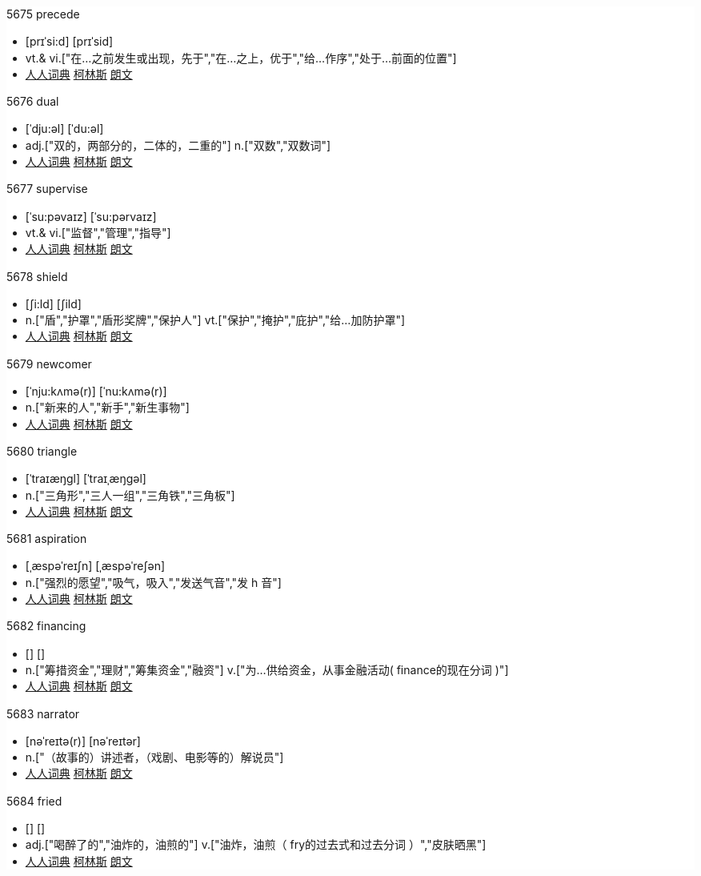 5675 precede 
- [prɪˈsi:d]  [prɪˈsid] 
- vt.& vi.["在…之前发生或出现，先于","在…之上，优于","给…作序","处于…前面的位置"]   
- [人人词典](https://www.91dict.com/words?w=precede) [柯林斯](https://www.collinsdictionary.com/zh/dictionary/english/precede) [朗文](https://www.ldoceonline.com/dictionary/precede) 

5676 dual 
- [ˈdju:əl]  [ˈdu:əl] 
- adj.["双的，两部分的，二体的，二重的"]  n.["双数","双数词"]   
- [人人词典](https://www.91dict.com/words?w=dual) [柯林斯](https://www.collinsdictionary.com/zh/dictionary/english/dual) [朗文](https://www.ldoceonline.com/dictionary/dual) 

5677 supervise 
- [ˈsu:pəvaɪz]  [ˈsu:pərvaɪz] 
- vt.& vi.["监督","管理","指导"]   
- [人人词典](https://www.91dict.com/words?w=supervise) [柯林斯](https://www.collinsdictionary.com/zh/dictionary/english/supervise) [朗文](https://www.ldoceonline.com/dictionary/supervise) 

5678 shield 
- [ʃi:ld]  [ʃild] 
- n.["盾","护罩","盾形奖牌","保护人"]  vt.["保护","掩护","庇护","给…加防护罩"]   
- [人人词典](https://www.91dict.com/words?w=shield) [柯林斯](https://www.collinsdictionary.com/zh/dictionary/english/shield) [朗文](https://www.ldoceonline.com/dictionary/shield) 

5679 newcomer 
- [ˈnju:kʌmə(r)]  [ˈnu:kʌmə(r)] 
- n.["新来的人","新手","新生事物"]   
- [人人词典](https://www.91dict.com/words?w=newcomer) [柯林斯](https://www.collinsdictionary.com/zh/dictionary/english/newcomer) [朗文](https://www.ldoceonline.com/dictionary/newcomer) 

5680 triangle 
- [ˈtraɪæŋgl]  [ˈtraɪˌæŋɡəl] 
- n.["三角形","三人一组","三角铁","三角板"]   
- [人人词典](https://www.91dict.com/words?w=triangle) [柯林斯](https://www.collinsdictionary.com/zh/dictionary/english/triangle) [朗文](https://www.ldoceonline.com/dictionary/triangle) 

5681 aspiration 
- [ˌæspəˈreɪʃn]  [ˌæspəˈreʃən] 
- n.["强烈的愿望","吸气，吸入","发送气音","发 h 音"]   
- [人人词典](https://www.91dict.com/words?w=aspiration) [柯林斯](https://www.collinsdictionary.com/zh/dictionary/english/aspiration) [朗文](https://www.ldoceonline.com/dictionary/aspiration) 

5682 financing 
- []  [] 
- n.["筹措资金","理财","筹集资金","融资"]  v.["为…供给资金，从事金融活动( finance的现在分词 )"]   
- [人人词典](https://www.91dict.com/words?w=financing) [柯林斯](https://www.collinsdictionary.com/zh/dictionary/english/financing) [朗文](https://www.ldoceonline.com/dictionary/financing) 

5683 narrator 
- [nəˈreɪtə(r)]  [nəˈreɪtər] 
- n.["（故事的）讲述者，（戏剧、电影等的）解说员"]   
- [人人词典](https://www.91dict.com/words?w=narrator) [柯林斯](https://www.collinsdictionary.com/zh/dictionary/english/narrator) [朗文](https://www.ldoceonline.com/dictionary/narrator) 

5684 fried 
- []  [] 
- adj.["喝醉了的","油炸的，油煎的"]  v.["油炸，油煎（ fry的过去式和过去分词 ）","皮肤晒黑"]   
- [人人词典](https://www.91dict.com/words?w=fried) [柯林斯](https://www.collinsdictionary.com/zh/dictionary/english/fried) [朗文](https://www.ldoceonline.com/dictionary/fried) 
